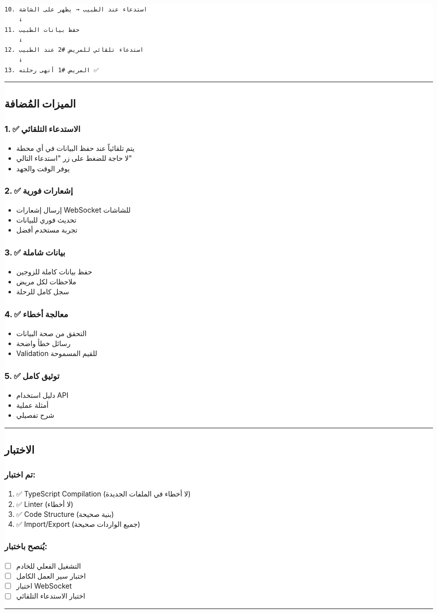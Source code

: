 ```
10. استدعاء عند الطبيب → يظهر على الشاشة
    ↓
11. حفظ بيانات الطبيب
    ↓
12. استدعاء تلقائي للمريض #2 عند الطبيب
    ↓
13. المريض #1 أنهى رحلته ✅
```

---

## الميزات المُضافة

### 1. ✅ الاستدعاء التلقائي
- يتم تلقائياً عند حفظ البيانات في أي محطة
- لا حاجة للضغط على زر "استدعاء التالي"
- يوفر الوقت والجهد

### 2. ✅ إشعارات فورية
- إرسال إشعارات WebSocket للشاشات
- تحديث فوري للبيانات
- تجربة مستخدم أفضل

### 3. ✅ بيانات شاملة
- حفظ بيانات كاملة للزوجين
- ملاحظات لكل مريض
- سجل كامل للرحلة

### 4. ✅ معالجة أخطاء
- التحقق من صحة البيانات
- رسائل خطأ واضحة
- Validation للقيم المسموحة

### 5. ✅ توثيق كامل
- دليل استخدام API
- أمثلة عملية
- شرح تفصيلي

---

## الاختبار

### تم اختبار:
1. ✅ TypeScript Compilation (لا أخطاء في الملفات الجديدة)
2. ✅ Linter (لا أخطاء)
3. ✅ Code Structure (بنية صحيحة)
4. ✅ Import/Export (جميع الواردات صحيحة)

### يُنصح باختبار:
- [ ] التشغيل الفعلي للخادم
- [ ] اختبار سير العمل الكامل
- [ ] اختبار WebSocket
- [ ] اختبار الاستدعاء التلقائي

---